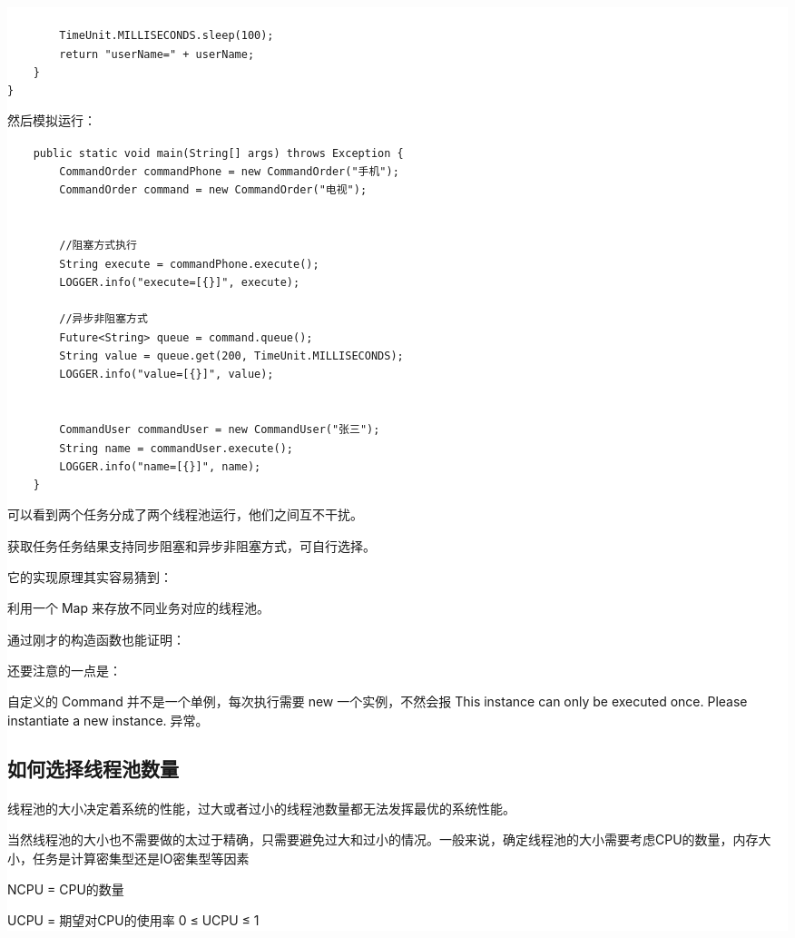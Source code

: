 ```

        TimeUnit.MILLISECONDS.sleep(100);
        return "userName=" + userName;
    }
}
```

然后模拟运行：
```
    public static void main(String[] args) throws Exception {
        CommandOrder commandPhone = new CommandOrder("手机");
        CommandOrder command = new CommandOrder("电视");


        //阻塞方式执行
        String execute = commandPhone.execute();
        LOGGER.info("execute=[{}]", execute);

        //异步非阻塞方式
        Future<String> queue = command.queue();
        String value = queue.get(200, TimeUnit.MILLISECONDS);
        LOGGER.info("value=[{}]", value);


        CommandUser commandUser = new CommandUser("张三");
        String name = commandUser.execute();
        LOGGER.info("name=[{}]", name);
    }
```

可以看到两个任务分成了两个线程池运行，他们之间互不干扰。

获取任务任务结果支持同步阻塞和异步非阻塞方式，可自行选择。

它的实现原理其实容易猜到：

利用一个 Map 来存放不同业务对应的线程池。

通过刚才的构造函数也能证明：



还要注意的一点是：

自定义的 Command 并不是一个单例，每次执行需要 new 一个实例，不然会报 This instance can only be executed once. Please instantiate a new instance. 异常。


## 如何选择线程池数量
线程池的大小决定着系统的性能，过大或者过小的线程池数量都无法发挥最优的系统性能。

当然线程池的大小也不需要做的太过于精确，只需要避免过大和过小的情况。一般来说，确定线程池的大小需要考虑CPU的数量，内存大小，任务是计算密集型还是IO密集型等因素

NCPU = CPU的数量

UCPU = 期望对CPU的使用率 0 ≤ UCPU ≤ 1
